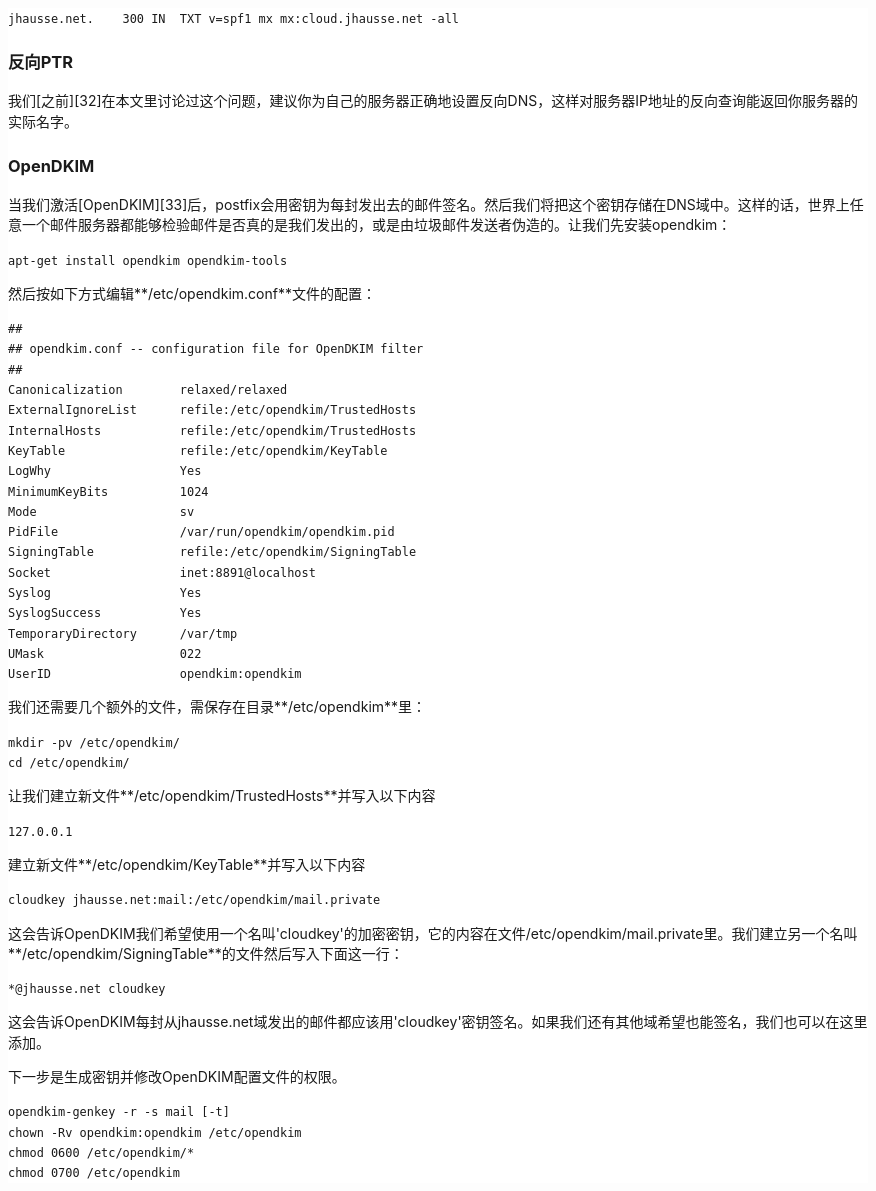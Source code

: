     jhausse.net.	300 IN	TXT	v=spf1 mx mx:cloud.jhausse.net -all

### 反向PTR ###

我们[之前][32]在本文里讨论过这个问题，建议你为自己的服务器正确地设置反向DNS，这样对服务器IP地址的反向查询能返回你服务器的实际名字。

### OpenDKIM ###

当我们激活[OpenDKIM][33]后，postfix会用密钥为每封发出去的邮件签名。然后我们将把这个密钥存储在DNS域中。这样的话，世界上任意一个邮件服务器都能够检验邮件是否真的是我们发出的，或是由垃圾邮件发送者伪造的。让我们先安装opendkim：

    apt-get install opendkim opendkim-tools

然后按如下方式编辑**/etc/opendkim.conf**文件的配置：

    ##
    ## opendkim.conf -- configuration file for OpenDKIM filter
    ##
    Canonicalization        relaxed/relaxed
    ExternalIgnoreList      refile:/etc/opendkim/TrustedHosts
    InternalHosts           refile:/etc/opendkim/TrustedHosts
    KeyTable                refile:/etc/opendkim/KeyTable
    LogWhy                  Yes
    MinimumKeyBits          1024
    Mode                    sv
    PidFile                 /var/run/opendkim/opendkim.pid
    SigningTable            refile:/etc/opendkim/SigningTable
    Socket                  inet:8891@localhost
    Syslog                  Yes
    SyslogSuccess           Yes
    TemporaryDirectory      /var/tmp
    UMask                   022
    UserID                  opendkim:opendkim

我们还需要几个额外的文件，需保存在目录**/etc/opendkim**里：

    mkdir -pv /etc/opendkim/
    cd /etc/opendkim/

让我们建立新文件**/etc/opendkim/TrustedHosts**并写入以下内容

    127.0.0.1

建立新文件**/etc/opendkim/KeyTable**并写入以下内容

    cloudkey jhausse.net:mail:/etc/opendkim/mail.private

这会告诉OpenDKIM我们希望使用一个名叫'cloudkey'的加密密钥，它的内容在文件/etc/opendkim/mail.private里。我们建立另一个名叫**/etc/opendkim/SigningTable**的文件然后写入下面这一行：

    *@jhausse.net cloudkey

这会告诉OpenDKIM每封从jhausse.net域发出的邮件都应该用'cloudkey'密钥签名。如果我们还有其他域希望也能签名，我们也可以在这里添加。

下一步是生成密钥并修改OpenDKIM配置文件的权限。

    opendkim-genkey -r -s mail [-t]
    chown -Rv opendkim:opendkim /etc/opendkim
    chmod 0600 /etc/opendkim/*
    chmod 0700 /etc/opendkim
